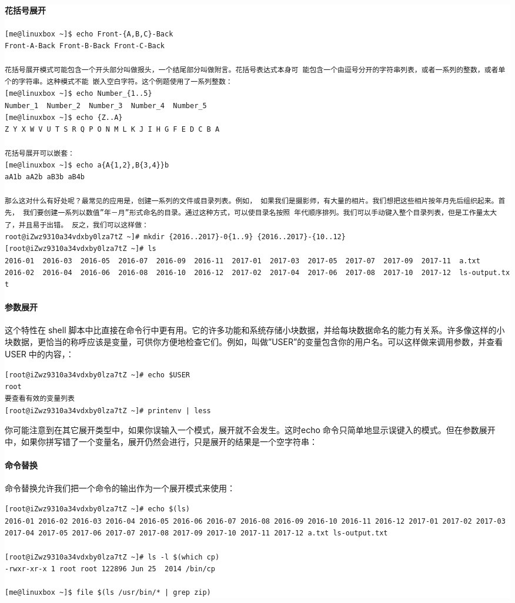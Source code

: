 #### 花括号展开 ####

```
[me@linuxbox ~]$ echo Front-{A,B,C}-Back
Front-A-Back Front-B-Back Front-C-Back

花括号展开模式可能包含一个开头部分叫做报头，一个结尾部分叫做附言。花括号表达式本身可 能包含一个由逗号分开的字符串列表，或者一系列的整数，或者单个的字符串。这种模式不能 嵌入空白字符。这个例题使用了一系列整数：
[me@linuxbox ~]$ echo Number_{1..5}
Number_1  Number_2  Number_3  Number_4  Number_5
[me@linuxbox ~]$ echo {Z..A}
Z Y X W V U T S R Q P O N M L K J I H G F E D C B A

花括号展开可以嵌套：
[me@linuxbox ~]$ echo a{A{1,2},B{3,4}}b
aA1b aA2b aB3b aB4b

那么这对什么有好处呢？最常见的应用是，创建一系列的文件或目录列表。例如， 如果我们是摄影师，有大量的相片。我们想把这些相片按年月先后组织起来。首先， 我们要创建一系列以数值”年－月”形式命名的目录。通过这种方式，可以使目录名按照 年代顺序排列。我们可以手动键入整个目录列表，但是工作量太大了，并且易于出错。 反之，我们可以这样做：
root@iZwz9310a34vdxby0lza7tZ ~]# mkdir {2016..2017}-0{1..9} {2016..2017}-{10..12}
[root@iZwz9310a34vdxby0lza7tZ ~]# ls
2016-01  2016-03  2016-05  2016-07  2016-09  2016-11  2017-01  2017-03  2017-05  2017-07  2017-09  2017-11  a.txt
2016-02  2016-04  2016-06  2016-08  2016-10  2016-12  2017-02  2017-04  2017-06  2017-08  2017-10  2017-12  ls-output.txt
```

#### 参数展开 ####

这个特性在 shell 脚本中比直接在命令行中更有用。它的许多功能和系统存储小块数据，并给每块数据命名的能力有关系。许多像这样的小块数据，更恰当的称呼应该是变量，可供你方便地检查它们。例如，叫做”USER”的变量包含你的用户名。可以这样做来调用参数，并查看 USER 中的内容，：

```
[root@iZwz9310a34vdxby0lza7tZ ~]# echo $USER
root
要查看有效的变量列表
[root@iZwz9310a34vdxby0lza7tZ ~]# printenv | less
```

你可能注意到在其它展开类型中，如果你误输入一个模式，展开就不会发生。这时echo 命令只简单地显示误键入的模式。但在参数展开中，如果你拼写错了一个变量名，展开仍然会进行，只是展开的结果是一个空字符串：

#### 命令替换 ####

命令替换允许我们把一个命令的输出作为一个展开模式来使用：

```
[root@iZwz9310a34vdxby0lza7tZ ~]# echo $(ls)
2016-01 2016-02 2016-03 2016-04 2016-05 2016-06 2016-07 2016-08 2016-09 2016-10 2016-11 2016-12 2017-01 2017-02 2017-03 2017-04 2017-05 2017-06 2017-07 2017-08 2017-09 2017-10 2017-11 2017-12 a.txt ls-output.txt

[root@iZwz9310a34vdxby0lza7tZ ~]# ls -l $(which cp)
-rwxr-xr-x 1 root root 122896 Jun 25  2014 /bin/cp

[me@linuxbox ~]$ file $(ls /usr/bin/* | grep zip)
```
